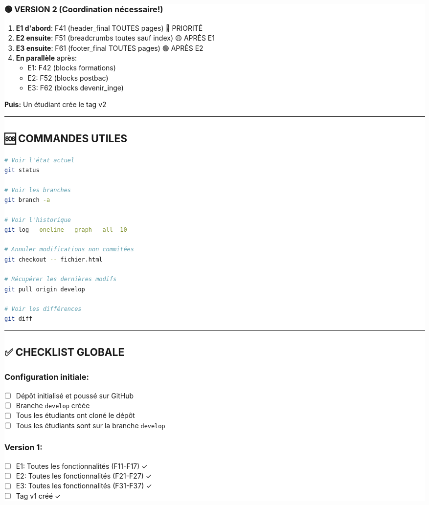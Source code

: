 ### 🟢 VERSION 2 (Coordination nécessaire!)
1. **E1 d'abord**: F41 (header_final TOUTES pages) 🔴 PRIORITÉ
2. **E2 ensuite**: F51 (breadcrumbs toutes sauf index) 🟡 APRÈS E1
3. **E3 ensuite**: F61 (footer_final TOUTES pages) 🟢 APRÈS E2
4. **En parallèle** après:
   - E1: F42 (blocks formations)
   - E2: F52 (blocks postbac)
   - E3: F62 (blocks devenir_inge)

**Puis:** Un étudiant crée le tag v2

---

## 🆘 COMMANDES UTILES

```bash
# Voir l'état actuel
git status

# Voir les branches
git branch -a

# Voir l'historique
git log --oneline --graph --all -10

# Annuler modifications non commitées
git checkout -- fichier.html

# Récupérer les dernières modifs
git pull origin develop

# Voir les différences
git diff
```

---

## ✅ CHECKLIST GLOBALE

### Configuration initiale:
- [ ] Dépôt initialisé et poussé sur GitHub
- [ ] Branche `develop` créée
- [ ] Tous les étudiants ont cloné le dépôt
- [ ] Tous les étudiants sont sur la branche `develop`

### Version 1:
- [ ] E1: Toutes les fonctionnalités (F11-F17) ✓
- [ ] E2: Toutes les fonctionnalités (F21-F27) ✓
- [ ] E3: Toutes les fonctionnalités (F31-F37) ✓
- [ ] Tag v1 créé ✓
